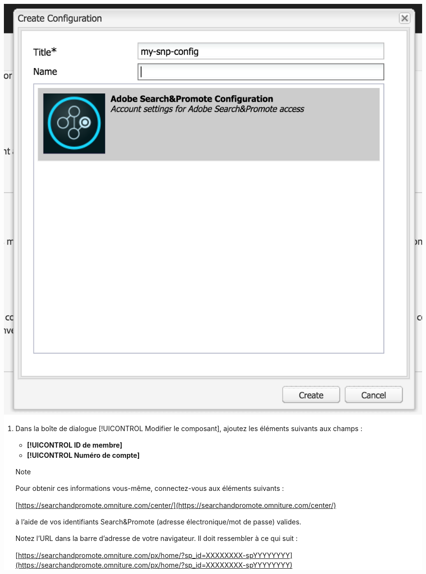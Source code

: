    ![chlimage_1-410](assets/chlimage_1-410.png)

1. Dans la boîte de dialogue [!UICONTROL Modifier le composant], ajoutez les éléments suivants aux champs :

   * **[!UICONTROL ID de membre]**
   * **[!UICONTROL Numéro de compte]**

   >[!NOTE]
   >
   >Pour obtenir ces informations vous-même, connectez-vous aux éléments suivants :
   >
   >[https://searchandpromote.omniture.com/center/](https://searchandpromote.omniture.com/center/)
   >
   >à l’aide de vos identifiants Search&amp;Promote (adresse électronique/mot de passe) valides.
   >
   >Notez l’URL dans la barre d’adresse de votre navigateur. Il doit ressembler à ce qui suit :
   >
   >[](https://searchandpromote.omniture.com/px/home/?sp_id=XXXXXXXX-spYYYYYYYY)
   >
   >[https://searchandpromote.omniture.com/px/home/?sp_id=XXXXXXXX-spYYYYYYYY](https://searchandpromote.omniture.com/px/home/?sp_id=XXXXXXXX-spYYYYYYYY)